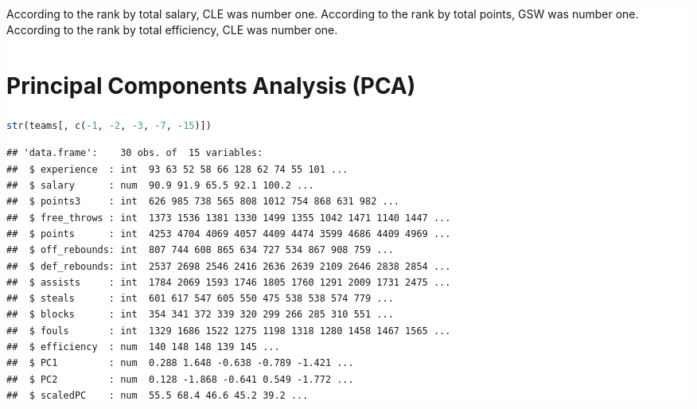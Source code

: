 According to the rank by total salary, CLE was number one. According to the rank by total points, GSW was number one. According to the rank by total efficiency, CLE was number one.

Principal Components Analysis (PCA)
===================================

``` r
str(teams[, c(-1, -2, -3, -7, -15)])
```

    ## 'data.frame':    30 obs. of  15 variables:
    ##  $ experience  : int  93 63 52 58 66 128 62 74 55 101 ...
    ##  $ salary      : num  90.9 91.9 65.5 92.1 100.2 ...
    ##  $ points3     : int  626 985 738 565 808 1012 754 868 631 982 ...
    ##  $ free_throws : int  1373 1536 1381 1330 1499 1355 1042 1471 1140 1447 ...
    ##  $ points      : int  4253 4704 4069 4057 4409 4474 3599 4686 4409 4969 ...
    ##  $ off_rebounds: int  807 744 608 865 634 727 534 867 908 759 ...
    ##  $ def_rebounds: int  2537 2698 2546 2416 2636 2639 2109 2646 2838 2854 ...
    ##  $ assists     : int  1784 2069 1593 1746 1805 1760 1291 2009 1731 2475 ...
    ##  $ steals      : int  601 617 547 605 550 475 538 538 574 779 ...
    ##  $ blocks      : int  354 341 372 339 320 299 266 285 310 551 ...
    ##  $ fouls       : int  1329 1686 1522 1275 1198 1318 1280 1458 1467 1565 ...
    ##  $ efficiency  : num  140 148 148 139 145 ...
    ##  $ PC1         : num  0.288 1.648 -0.638 -0.789 -1.421 ...
    ##  $ PC2         : num  0.128 -1.868 -0.641 0.549 -1.772 ...
    ##  $ scaledPC    : num  55.5 68.4 46.6 45.2 39.2 ...

